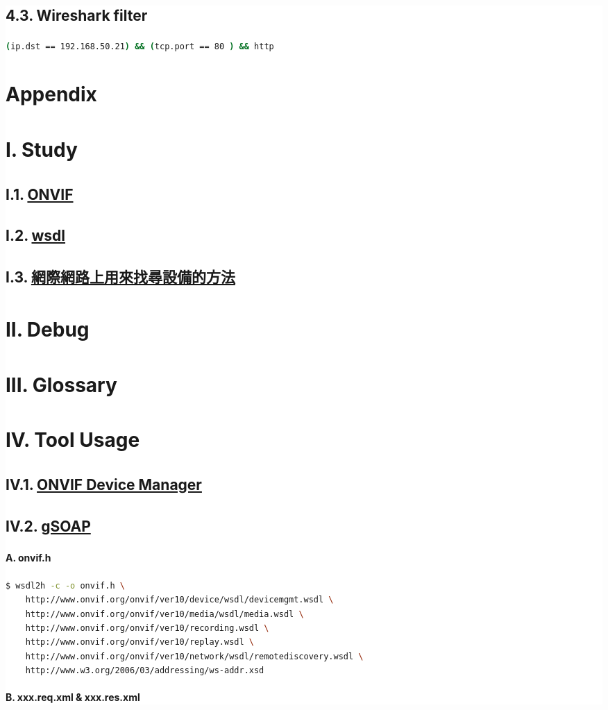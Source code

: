 

## 4.3. Wireshark filter

```bash
(ip.dst == 192.168.50.21) && (tcp.port == 80 ) && http
```



# Appendix

# I. Study

## I.1. [ONVIF](https://www.onvif.org)
## I.2. [wsdl](https://github.com/onvif/specs/tree/22.12/wsdl)

## I.3. [網際網路上用來找尋設備的方法](http://albert-oma.blogspot.com/2012/07/blog-post.html)

# II. Debug

# III. Glossary

# IV. Tool Usage

## IV.1. [ONVIF Device Manager](https://sourceforge.net/projects/onvifdm/)

## IV.2. [gSOAP](https://www.genivia.com/index.html)

#### A. onvif.h

```bash
$ wsdl2h -c -o onvif.h \
	http://www.onvif.org/onvif/ver10/device/wsdl/devicemgmt.wsdl \
	http://www.onvif.org/onvif/ver10/media/wsdl/media.wsdl \
	http://www.onvif.org/onvif/ver10/recording.wsdl \
	http://www.onvif.org/onvif/ver10/replay.wsdl \
	http://www.onvif.org/onvif/ver10/network/wsdl/remotediscovery.wsdl \
	http://www.w3.org/2006/03/addressing/ws-addr.xsd
```

#### B. xxx.req.xml & xxx.res.xml 
